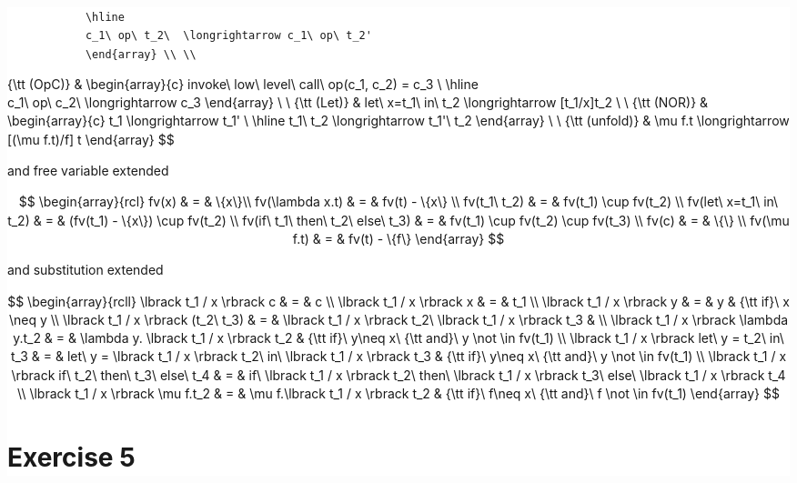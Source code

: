                 \hline 
                c_1\ op\ t_2\  \longrightarrow c_1\ op\ t_2' 
                \end{array} \\ \\
{\tt (OpC)} &  \begin{array}{c} 
                invoke\ low\ level\ call\  op(c_1, c_2) = c_3 \\ 
                \hline  
                c_1\ op\ c_2\  \longrightarrow c_3 
                \end{array} \\ \\
{\tt (Let)} & let\ x=t_1\ in\ t_2 \longrightarrow [t_1/x]t_2 \\ \\
{\tt (NOR)} & \begin{array}{c}
                t_1 \longrightarrow t_1' \\ 
                \hline
                t_1\ t_2 \longrightarrow t_1'\ t_2
                \end{array}  \\ \\
{\tt (unfold)} & \mu f.t \longrightarrow [(\mu f.t)/f] t 
\end{array}
$$

and free variable extended

$$
\begin{array}{rcl}
fv(x) & = & \{x\}\\
fv(\lambda x.t) & = & fv(t) - \{x\} \\ 
fv(t_1\ t_2) & = & fv(t_1) \cup fv(t_2)  \\ 
fv(let\ x=t_1\ in\ t_2) & = & (fv(t_1) - \{x\}) \cup fv(t_2) \\
fv(if\ t_1\ then\ t_2\ else\ t_3) & = & fv(t_1) \cup fv(t_2) \cup fv(t_3) \\
fv(c) & = & \{\} \\ 
fv(\mu f.t) & = & fv(t) - \{f\} 
\end{array}
$$

and substitution extended

$$
\begin{array}{rcll}
 \lbrack t_1 / x \rbrack c & = & c \\ 
 \lbrack t_1 / x \rbrack x & = & t_1 \\
 \lbrack t_1 / x \rbrack y & = & y & {\tt if}\  x \neq y \\
 \lbrack t_1 / x \rbrack (t_2\ t_3) & = & \lbrack t_1 / x \rbrack t_2\ 
 \lbrack t_1 / x \rbrack t_3 & \\
 \lbrack t_1 / x \rbrack \lambda y.t_2 & = & \lambda y. \lbrack t_1 / x
 \rbrack t_2 & {\tt if}\  y\neq x\  {\tt and}\  y \not \in fv(t_1) \\ 
 \lbrack t_1 / x \rbrack let\ y = t_2\ in\ t_3 & = & let\ y = \lbrack t_1 / x \rbrack t_2\ in\ \lbrack t_1 / x \rbrack t_3 & {\tt if}\  y\neq x\  {\tt and}\  y \not \in fv(t_1) \\ 
  \lbrack t_1 / x \rbrack if\ t_2\ then\ t_3\ else\ t_4 & = & if\ \lbrack t_1 / x \rbrack t_2\ then\ \lbrack t_1 / x \rbrack t_3\ else\ \lbrack t_1 / x \rbrack t_4 \\ 
  \lbrack t_1 / x \rbrack \mu f.t_2 & = & \mu f.\lbrack t_1 / x \rbrack t_2 & {\tt if}\  f\neq x\  {\tt and}\  f \not \in fv(t_1) 
\end{array}
$$

# Exercise 5
